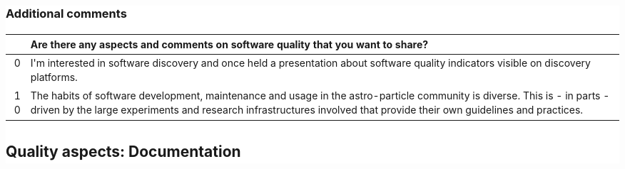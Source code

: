 ### Additional comments


|    | Are there any aspects and comments on software quality that you want to share?                                                                                                                                                                    |
|---:|:--------------------------------------------------------------------------------------------------------------------------------------------------------------------------------------------------------------------------------------------------|
|  0 | I'm interested in software discovery and once held a presentation about software quality indicators visible on discovery platforms.                                                                                                               |
| 10 | The habits of software development, maintenance and usage in the astro-particle community is diverse. This is - in parts - driven by the large experiments and research infrastructures involved that provide their own guidelines and practices. |


## Quality aspects: Documentation
